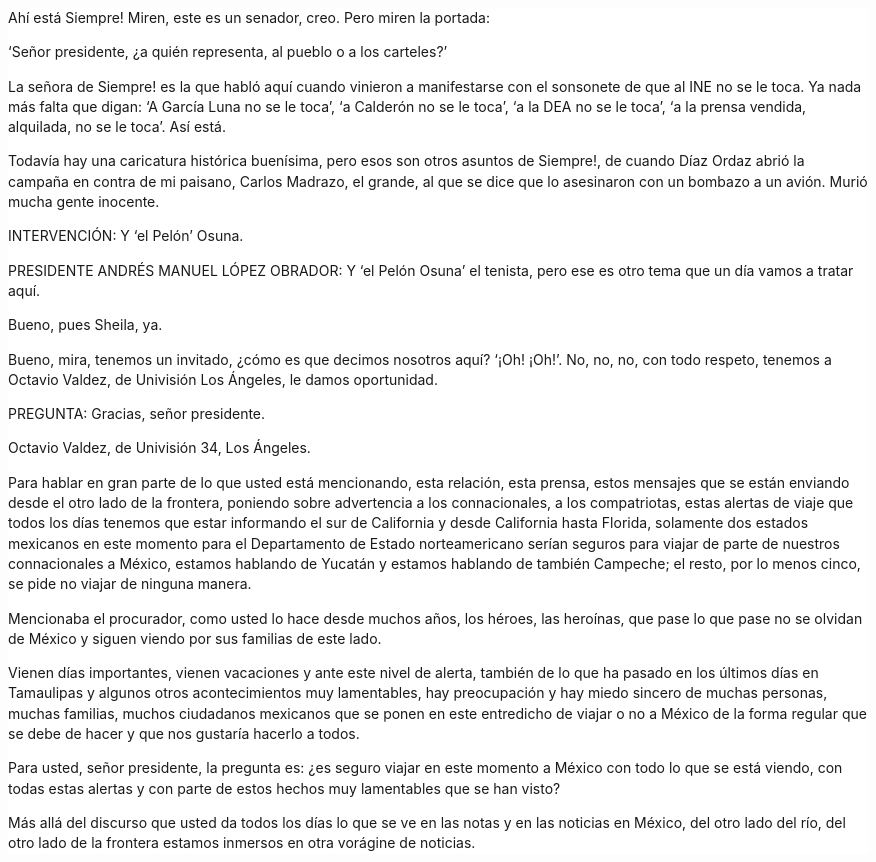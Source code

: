 Ahí está Siempre! Miren, este es un senador, creo. Pero miren la portada:

‘Señor presidente, ¿a quién representa, al pueblo o a los carteles?’

La señora de Siempre! es la que habló aquí cuando vinieron a manifestarse con
el sonsonete de que al INE no se le toca. Ya nada más falta que digan: ‘A
García Luna no se le toca’, ‘a Calderón no se le toca’, ‘a la DEA no se le
toca’, ‘a la prensa vendida, alquilada, no se le toca’. Así está.

Todavía hay una caricatura histórica buenísima, pero esos son otros asuntos de
Siempre!, de cuando Díaz Ordaz abrió la campaña en contra de mi paisano,
Carlos Madrazo, el grande, al que se dice que lo asesinaron con un bombazo a
un avión. Murió mucha gente inocente.

INTERVENCIÓN: Y ‘el Pelón’ Osuna.

PRESIDENTE ANDRÉS MANUEL LÓPEZ OBRADOR: Y ‘el Pelón Osuna’ el tenista, pero
ese es otro tema que un día vamos a tratar aquí.

Bueno, pues Sheila, ya.

Bueno, mira, tenemos un invitado, ¿cómo es que decimos nosotros aquí? ‘¡Oh!
¡Oh!’. No, no, no, con todo respeto, tenemos a Octavio Valdez, de Univisión
Los Ángeles, le damos oportunidad.

PREGUNTA: Gracias, señor presidente.

Octavio Valdez, de Univisión 34, Los Ángeles.

Para hablar en gran parte de lo que usted está mencionando, esta relación,
esta prensa, estos mensajes que se están enviando desde el otro lado de la
frontera, poniendo sobre advertencia a los connacionales, a los compatriotas,
estas alertas de viaje que todos los días tenemos que estar informando el sur
de California y desde California hasta Florida, solamente dos estados
mexicanos en este momento para el Departamento de Estado norteamericano serían
seguros para viajar de parte de nuestros connacionales a México, estamos
hablando de Yucatán y estamos hablando de también Campeche; el resto, por lo
menos cinco, se pide no viajar de ninguna manera.

Mencionaba el procurador, como usted lo hace desde muchos años, los héroes,
las heroínas, que pase lo que pase no se olvidan de México y siguen viendo por
sus familias de este lado.

Vienen días importantes, vienen vacaciones y ante este nivel de alerta,
también de lo que ha pasado en los últimos días en Tamaulipas y algunos otros
acontecimientos muy lamentables, hay preocupación y hay miedo sincero de
muchas personas, muchas familias, muchos ciudadanos mexicanos que se ponen en
este entredicho de viajar o no a México de la forma regular que se debe de
hacer y que nos gustaría hacerlo a todos.

Para usted, señor presidente, la pregunta es: ¿es seguro viajar en este
momento a México con todo lo que se está viendo, con todas estas alertas y con
parte de estos hechos muy lamentables que se han visto?

Más allá del discurso que usted da todos los días lo que se ve en las notas y
en las noticias en México, del otro lado del río, del otro lado de la frontera
estamos inmersos en otra vorágine de noticias.
